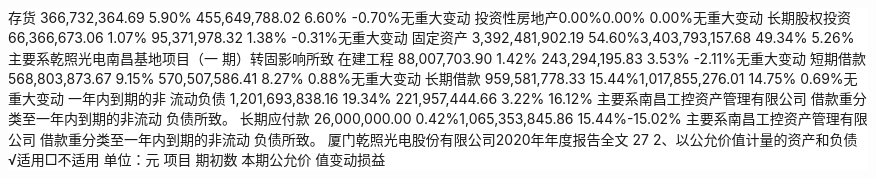 存货
366,732,364.69
5.90%
455,649,788.02
6.60%
-0.70%无重大变动
投资性房地产0.00%0.00%
0.00%无重大变动
长期股权投资
66,366,673.06
1.07%
95,371,978.32
1.38%
-0.31%无重大变动
固定资产
3,392,481,902.19
54.60%3,403,793,157.68
49.34%
5.26%
主要系乾照光电南昌基地项目（一
期）转固影响所致
在建工程
88,007,703.90
1.42%
243,294,195.83
3.53%
-2.11%无重大变动
短期借款
568,803,873.67
9.15%
570,507,586.41
8.27%
0.88%无重大变动
长期借款
959,581,778.33
15.44%1,017,855,276.01
14.75%
0.69%无重大变动
一年内到期的非
流动负债
1,201,693,838.16
19.34%
221,957,444.66
3.22%
16.12%
主要系南昌工控资产管理有限公司
借款重分类至一年内到期的非流动
负债所致。
长期应付款
26,000,000.00
0.42%1,065,353,845.86
15.44%-15.02%
主要系南昌工控资产管理有限公司
借款重分类至一年内到期的非流动
负债所致。
厦门乾照光电股份有限公司2020年年度报告全文
27
2、以公允价值计量的资产和负债
√适用□不适用
单位：元
项目
期初数
本期公允价
值变动损益
